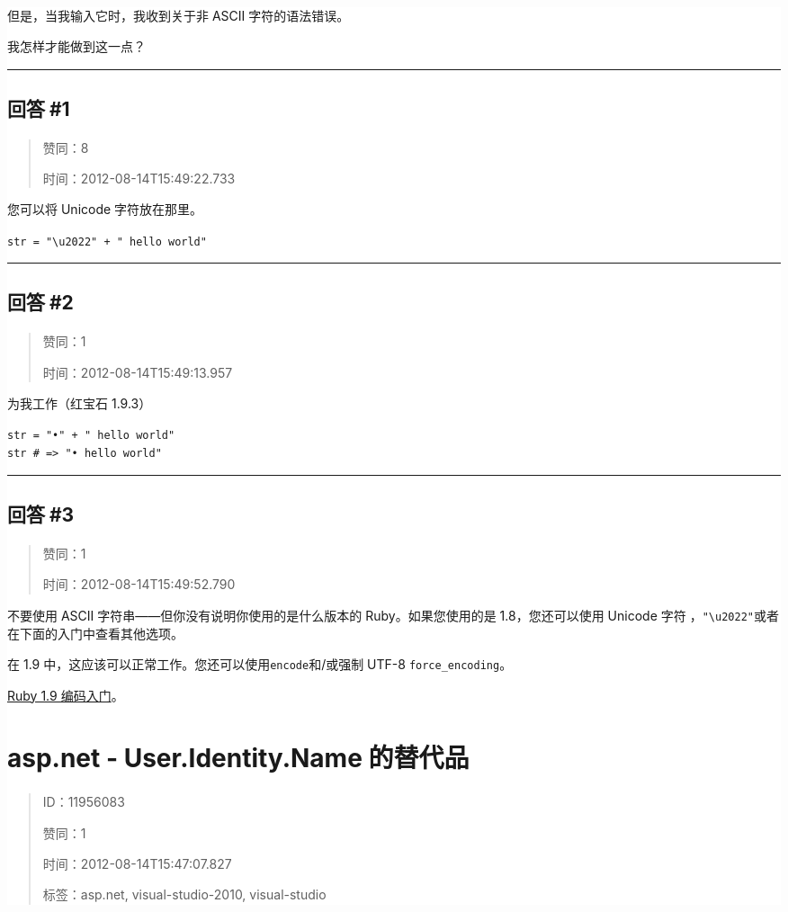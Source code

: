 但是，当我输入它时，我收到关于非 ASCII 字符的语法错误。

我怎样才能做到这一点？

* * *

## 回答 #1

> 赞同：8
> 
> 时间：2012-08-14T15:49:22.733

您可以将 Unicode 字符放在那里。

```
str = "\u2022" + " hello world" 
```

* * *

## 回答 #2

> 赞同：1
> 
> 时间：2012-08-14T15:49:13.957

为我工作（红宝石 1.9.3）

```
str = "•" + " hello world" 
str # => "• hello world" 
```

* * *

## 回答 #3

> 赞同：1
> 
> 时间：2012-08-14T15:49:52.790

不要使用 ASCII 字符串——但你没有说明你使用的是什么版本的 Ruby。如果您使用的是 1.8，您还可以使用 Unicode 字符 ，`"\u2022"`或者在下面的入门中查看其他选项。

在 1.9 中，这应该可以正常工作。您还可以使用`encode`和/或强制 UTF-8 `force_encoding`。

[Ruby 1.9 编码入门](http://yehudakatz.com/2010/05/05/ruby-1-9-encodings-a-primer-and-the-solution-for-rails/)。

# asp.net - User.Identity.Name 的替代品

> ID：11956083
> 
> 赞同：1
> 
> 时间：2012-08-14T15:47:07.827
> 
> 标签：asp.net, visual-studio-2010, visual-studio
